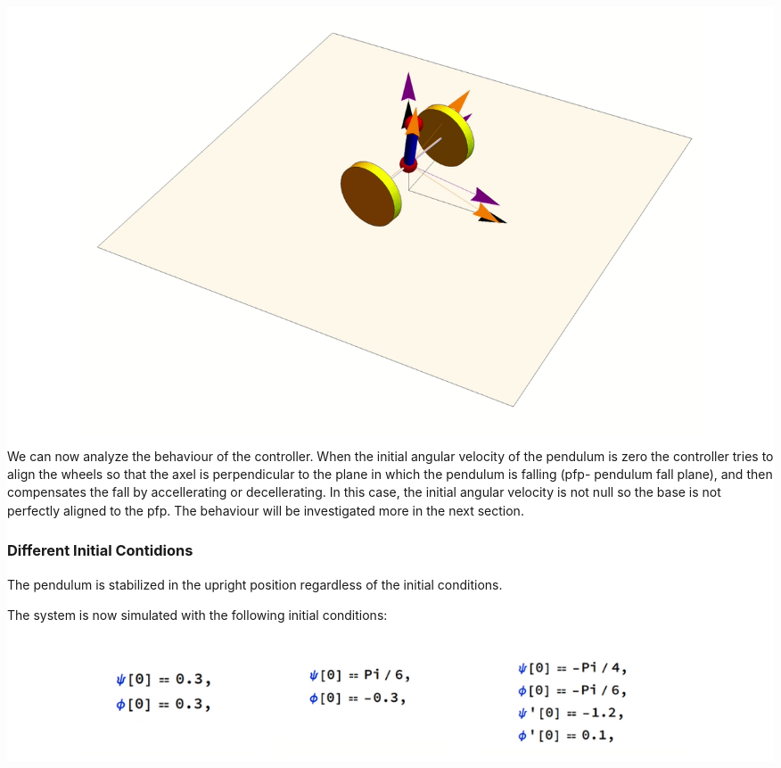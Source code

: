 <p align="center"><img align="Center" src="images/pendulum4.gif" alt="drawing" class="center" width="700"/></p>

We can now analyze the behaviour of the controller. When the initial angular velocity of the pendulum is zero the controller tries to align the wheels so that the axel is perpendicular to the plane in which the pendulum is falling (pfp- pendulum fall plane), and then compensates the fall by accellerating or decellerating. In this case, the initial angular velocity is not null so the base is not perfectly aligned to the pfp. The behaviour will be investigated more in the next section.


### Different Initial Contidions

The pendulum is stabilized in the upright position regardless of the initial conditions.

The system is now simulated with the following initial conditions:

![](./images/2020-06-22-00-52-24.png)